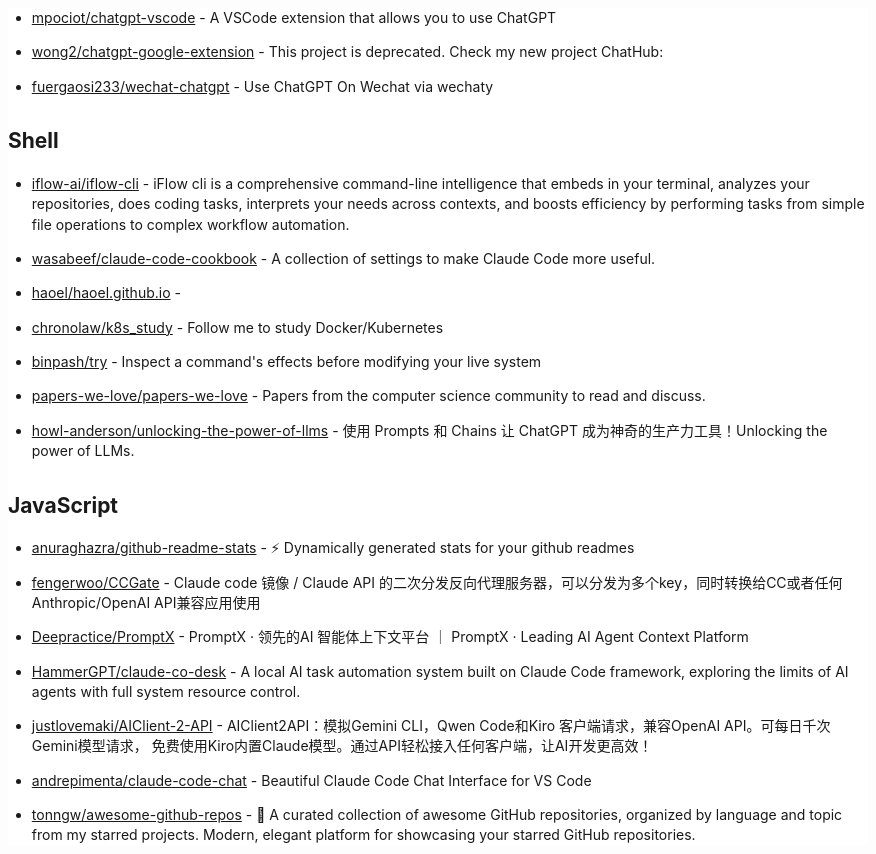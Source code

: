 *   [mpociot/chatgpt-vscode](https://github.com/mpociot/chatgpt-vscode) - A VSCode extension that allows you to use ChatGPT

*   [wong2/chatgpt-google-extension](https://github.com/wong2/chatgpt-google-extension) - This project is deprecated. Check my new project ChatHub:

*   [fuergaosi233/wechat-chatgpt](https://github.com/fuergaosi233/wechat-chatgpt) - Use ChatGPT On Wechat via wechaty

## Shell

*   [iflow-ai/iflow-cli](https://github.com/iflow-ai/iflow-cli) - iFlow cli is a comprehensive command-line intelligence that embeds in your terminal, analyzes your repositories, does coding tasks, interprets your needs across contexts, and boosts efficiency by performing tasks from simple file operations to complex workflow automation.

*   [wasabeef/claude-code-cookbook](https://github.com/wasabeef/claude-code-cookbook) - A collection of settings to make Claude Code more useful.

*   [haoel/haoel.github.io](https://github.com/haoel/haoel.github.io) -

*   [chronolaw/k8s\_study](https://github.com/chronolaw/k8s_study) - Follow me to study Docker/Kubernetes

*   [binpash/try](https://github.com/binpash/try) - Inspect a command's effects before modifying your live system

*   [papers-we-love/papers-we-love](https://github.com/papers-we-love/papers-we-love) - Papers from the computer science community to read and discuss.

*   [howl-anderson/unlocking-the-power-of-llms](https://github.com/howl-anderson/unlocking-the-power-of-llms) - 使用 Prompts 和 Chains 让 ChatGPT 成为神奇的生产力工具！Unlocking the power of LLMs.

## JavaScript

*   [anuraghazra/github-readme-stats](https://github.com/anuraghazra/github-readme-stats) - :zap: Dynamically generated stats for your github readmes

*   [fengerwoo/CCGate](https://github.com/fengerwoo/CCGate) - Claude code 镜像 / Claude API 的二次分发反向代理服务器，可以分发为多个key，同时转换给CC或者任何Anthropic/OpenAI API兼容应用使用

*   [Deepractice/PromptX](https://github.com/Deepractice/PromptX) - PromptX · 领先的AI 智能体上下文平台 ｜ PromptX · Leading AI Agent Context Platform

*   [HammerGPT/claude-co-desk](https://github.com/HammerGPT/claude-co-desk) - A local AI task automation system built on Claude Code framework, exploring the limits of AI agents with full system resource control.

*   [justlovemaki/AIClient-2-API](https://github.com/justlovemaki/AIClient-2-API) - AIClient2API：模拟Gemini CLI，Qwen Code和Kiro 客户端请求，兼容OpenAI API。可每日千次Gemini模型请求， 免费使用Kiro内置Claude模型。通过API轻松接入任何客户端，让AI开发更高效！

*   [andrepimenta/claude-code-chat](https://github.com/andrepimenta/claude-code-chat) - Beautiful Claude Code Chat Interface for VS Code

*   [tonngw/awesome-github-repos](https://github.com/tonngw/awesome-github-repos) - 🚀 A curated collection of awesome GitHub repositories, organized by language and topic from my starred projects. Modern, elegant platform for showcasing your starred GitHub repositories.
